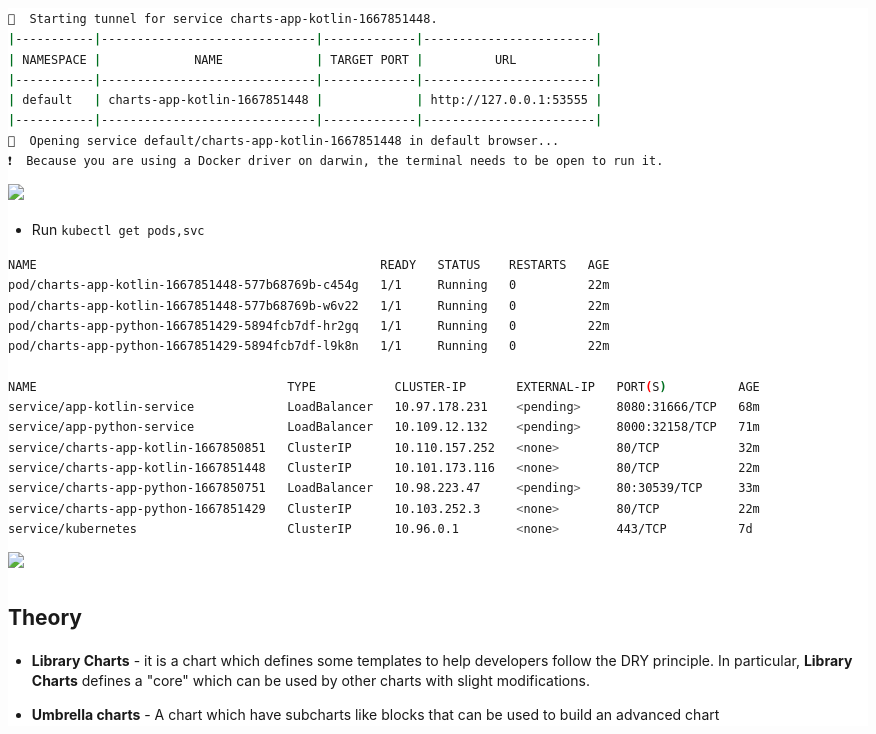 ```bash
🏃  Starting tunnel for service charts-app-kotlin-1667851448.
|-----------|------------------------------|-------------|------------------------|
| NAMESPACE |             NAME             | TARGET PORT |          URL           |
|-----------|------------------------------|-------------|------------------------|
| default   | charts-app-kotlin-1667851448 |             | http://127.0.0.1:53555 |
|-----------|------------------------------|-------------|------------------------|
🎉  Opening service default/charts-app-kotlin-1667851448 in default browser...
❗  Because you are using a Docker driver on darwin, the terminal needs to be open to run it.
```

<p float="left">
<img width="1000" src="https://user-images.githubusercontent.com/49106163/200408021-64740d17-8863-4645-bab7-54f79842bfe1.png"/>
</p>

- Run `kubectl get pods,svc`
```bash
NAME                                                READY   STATUS    RESTARTS   AGE
pod/charts-app-kotlin-1667851448-577b68769b-c454g   1/1     Running   0          22m
pod/charts-app-kotlin-1667851448-577b68769b-w6v22   1/1     Running   0          22m
pod/charts-app-python-1667851429-5894fcb7df-hr2gq   1/1     Running   0          22m
pod/charts-app-python-1667851429-5894fcb7df-l9k8n   1/1     Running   0          22m

NAME                                   TYPE           CLUSTER-IP       EXTERNAL-IP   PORT(S)          AGE
service/app-kotlin-service             LoadBalancer   10.97.178.231    <pending>     8080:31666/TCP   68m
service/app-python-service             LoadBalancer   10.109.12.132    <pending>     8000:32158/TCP   71m
service/charts-app-kotlin-1667850851   ClusterIP      10.110.157.252   <none>        80/TCP           32m
service/charts-app-kotlin-1667851448   ClusterIP      10.101.173.116   <none>        80/TCP           22m
service/charts-app-python-1667850751   LoadBalancer   10.98.223.47     <pending>     80:30539/TCP     33m
service/charts-app-python-1667851429   ClusterIP      10.103.252.3     <none>        80/TCP           22m
service/kubernetes                     ClusterIP      10.96.0.1        <none>        443/TCP          7d
```
<p float="left">
<img width="1000" src="https://user-images.githubusercontent.com/49106163/200408554-0a15b5ce-eb90-45a9-85de-7e6975d7bf7d.png"/>
</p>

## Theory

- **Library Charts** - it is a chart which defines some templates to help developers follow the DRY principle.
In particular, **Library Charts** defines a "core" which can be used by other charts with slight modifications.

- **Umbrella charts** - A chart which have subcharts like blocks that can be used to build an advanced chart
